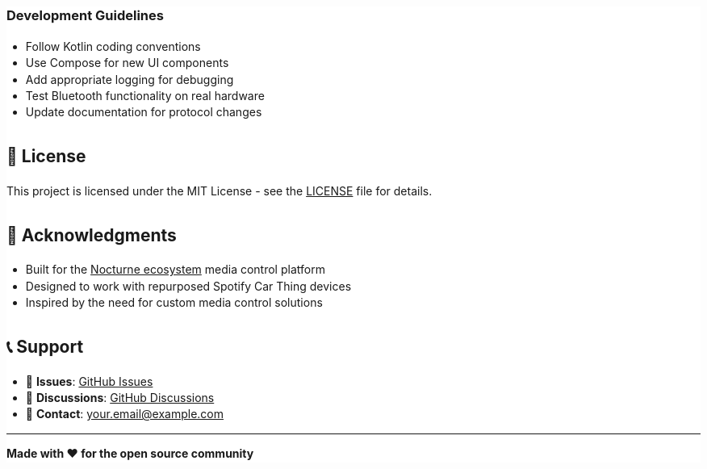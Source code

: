 ### Development Guidelines
- Follow Kotlin coding conventions
- Use Compose for new UI components
- Add appropriate logging for debugging
- Test Bluetooth functionality on real hardware
- Update documentation for protocol changes

## 📄 License

This project is licensed under the MIT License - see the [LICENSE](LICENSE) file for details.

## 🙏 Acknowledgments

- Built for the [Nocturne ecosystem](https://github.com/nocturne-project) media control platform
- Designed to work with repurposed Spotify Car Thing devices
- Inspired by the need for custom media control solutions

## 📞 Support

- 🐛 **Issues**: [GitHub Issues](https://github.com/yourusername/nocturne-companion/issues)
- 💬 **Discussions**: [GitHub Discussions](https://github.com/yourusername/nocturne-companion/discussions)
- 📧 **Contact**: [your.email@example.com](mailto:your.email@example.com)

---

**Made with ❤️ for the open source community**